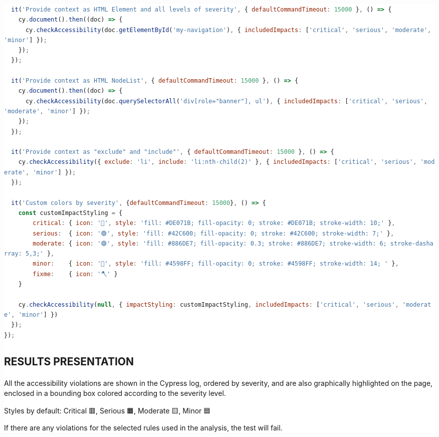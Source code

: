 ```javascript
  it('Provide context as HTML Element and all levels of severity', { defaultCommandTimeout: 15000 }, () => {
    cy.document().then((doc) => {
      cy.checkAccessibility(doc.getElementById('my-navigation'), { includedImpacts: ['critical', 'serious', 'moderate', 'minor'] });
    });
  });

  it('Provide context as HTML NodeList', { defaultCommandTimeout: 15000 }, () => {
    cy.document().then((doc) => {
      cy.checkAccessibility(doc.querySelectorAll('div[role="banner"], ul'), { includedImpacts: ['critical', 'serious', 'moderate', 'minor'] });
    });
  });

  it('Provide context as "exclude" and "include"', { defaultCommandTimeout: 15000 }, () => {
    cy.checkAccessibility({ exclude: 'li', include: 'li:nth-child(2)' }, { includedImpacts: ['critical', 'serious', 'moderate', 'minor'] });
  });

  it('Custom colors by severity', {defaultCommandTimeout: 15000}, () => {
    const customImpactStyling = {
        critical: { icon: '🔴', style: 'fill: #DE071B; fill-opacity: 0; stroke: #DE071B; stroke-width: 10;' },
        serious:  { icon: '🟢', style: 'fill: #42C600; fill-opacity: 0; stroke: #42C600; stroke-width: 7;' },
        moderate: { icon: '🟣', style: 'fill: #886DE7; fill-opacity: 0.3; stroke: #886DE7; stroke-width: 6; stroke-dasharray: 5,3;' },
        minor:    { icon: '🔵', style: 'fill: #4598FF; fill-opacity: 0; stroke: #4598FF; stroke-width: 14; ' },
        fixme:    { icon: '🪓' }
    }

    cy.checkAccessibility(null, { impactStyling: customImpactStyling, includedImpacts: ['critical', 'serious', 'moderate', 'minor'] })
  });
});
```


## RESULTS PRESENTATION

All the accessibility violations are shown in the Cypress log, ordered by severity, and are also graphically highlighted on the page, enclosed in a bounding box colored according to the severity level.

Styles by default: Critical 🟥, Serious 🟧, Moderate 🟨, Minor 🟦

If there are any violations for the selected rules used in the analysis, the test will fail.
